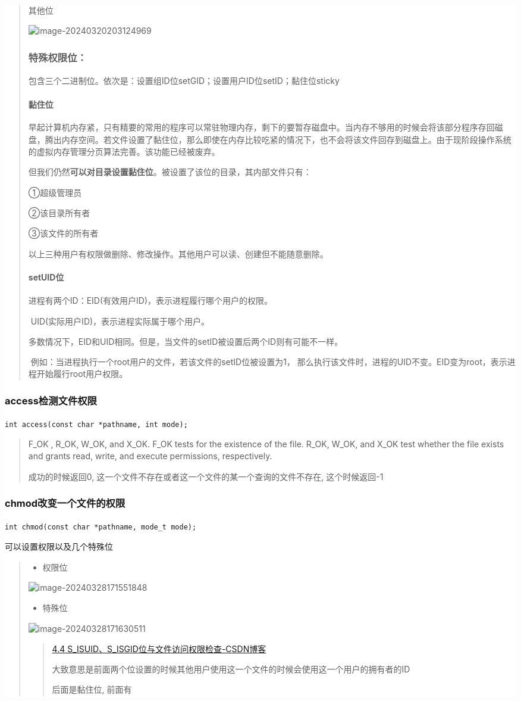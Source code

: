 > 其他位
>
> ![image-20240320203124969](https://picture-01-1316374204.cos.ap-beijing.myqcloud.com/image/202403202031147.png)
>
> ### 特殊权限位：
>
> ​     包含三个二进制位。依次是：设置组ID位setGID；设置用户ID位setID；黏住位sticky
>
> #### 黏住位
>
> 早起计算机内存紧，只有精要的常用的程序可以常驻物理内存，剩下的要暂存磁盘中。当内存不够用的时候会将该部分程序存回磁盘，腾出内存空间。若文件设置了黏住位，那么即使在内存比较吃紧的情况下，也不会将该文件回存到磁盘上。由于现阶段操作系统的虚拟内存管理分页算法完善。该功能已经被废弃。
>
> 但我们仍然**可以对目录设置黏住位**。被设置了该位的目录，其内部文件只有：
>
> ①超级管理员
>
> ②该目录所有者
>
> ③该文件的所有者 
>
> 以上三种用户有权限做删除、修改操作。其他用户可以读、创建但不能随意删除。
>
> #### setUID位
>
> 进程有两个ID：EID(有效用户ID)，表示进程履行哪个用户的权限。
>
> ​                 UID(实际用户ID)，表示进程实际属于哪个用户。
>
> ​     多数情况下，EID和UID相同。但是，当文件的setID被设置后两个ID则有可能不一样。
>
> ​     例如：当进程执行一个root用户的文件，若该文件的setID位被设置为1， 那么执行该文件时，进程的UID不变。EID变为root，表示进程开始履行root用户权限。

### access检测文件权限

`int access(const char *pathname, int mode);`

> F_OK , R_OK, W_OK, and X_OK.  F_OK tests  for  the  existence  of  the file.   R_OK,  W_OK,  and  X_OK test whether the file exists and grants read, write, and execute permissions, respectively.
>
> 成功的时候返回0, 这一个文件不存在或者这一个文件的某一个查询的文件不存在, 这个时候返回-1

### chmod改变一个文件的权限

`int chmod(const char *pathname, mode_t mode);`

可以设置权限以及几个特殊位

> + 权限位
>
> ![image-20240328171551848](https://picture-01-1316374204.cos.ap-beijing.myqcloud.com/image/202403281715044.png)
>
> + 特殊位
>
> ![image-20240328171630511](https://picture-01-1316374204.cos.ap-beijing.myqcloud.com/image/202403281716555.png)
>
> > [4.4 S_ISUID、S_ISGID位与文件访问权限检查-CSDN博客](https://blog.csdn.net/zhoulaowu/article/details/14103599)
> >
> > 大致意思是前面两个位设置的时候其他用户使用这一个文件的时候会使用这一个用户的拥有者的ID
> >
> > 后面是黏住位, 前面有
